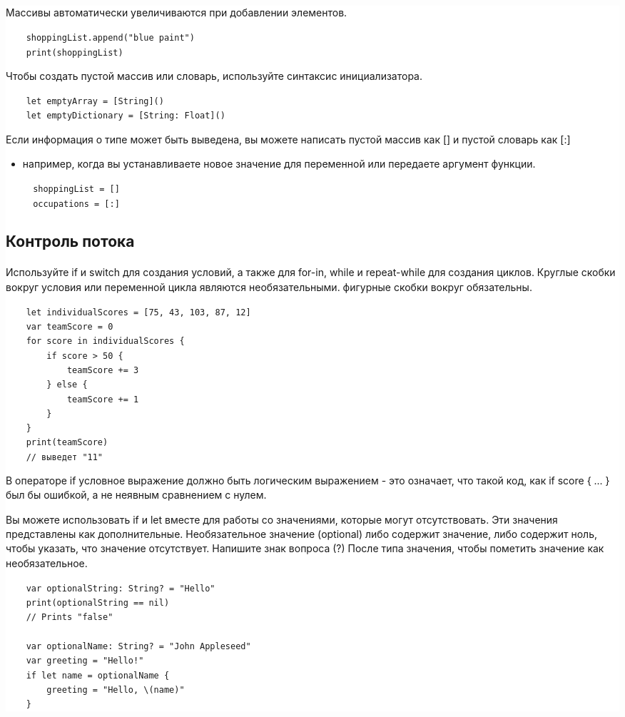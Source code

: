 Массивы автоматически увеличиваются при добавлении элементов.

        shoppingList.append("blue paint")
        print(shoppingList)


Чтобы создать пустой массив или словарь, используйте синтаксис инициализатора.

        let emptyArray = [String]()
        let emptyDictionary = [String: Float]()



Если информация о типе может быть выведена, вы можете написать пустой массив как [] 
и пустой словарь как [:] 
- например, когда вы устанавливаете новое значение для переменной или передаете аргумент функции.


        shoppingList = []
        occupations = [:]

<h2>Контроль потока</h2>


Используйте if и switch для создания условий, а также для for-in, while и repeat-while для создания циклов. 
Круглые скобки вокруг условия или переменной цикла являются необязательными. 
фигурные скобки вокруг обязательны.


        let individualScores = [75, 43, 103, 87, 12]
        var teamScore = 0
        for score in individualScores {
            if score > 50 {
                teamScore += 3
            } else {
                teamScore += 1
            }
        }
        print(teamScore)
        // выведет "11"

В операторе if условное выражение должно быть логическим выражением - это означает, что такой код, 
как if score { ... } был бы ошибкой, а не неявным сравнением с нулем.

Вы можете использовать if и let вместе для работы со значениями, которые могут отсутствовать. 
Эти значения представлены как дополнительные. 
Необязательное значение (optional) либо содержит значение, либо содержит ноль, чтобы указать, что значение отсутствует. 
Напишите знак вопроса (?) После типа значения, чтобы пометить значение как необязательное.


        var optionalString: String? = "Hello"
        print(optionalString == nil)
        // Prints "false"

        var optionalName: String? = "John Appleseed"
        var greeting = "Hello!"
        if let name = optionalName {
            greeting = "Hello, \(name)"
        }
